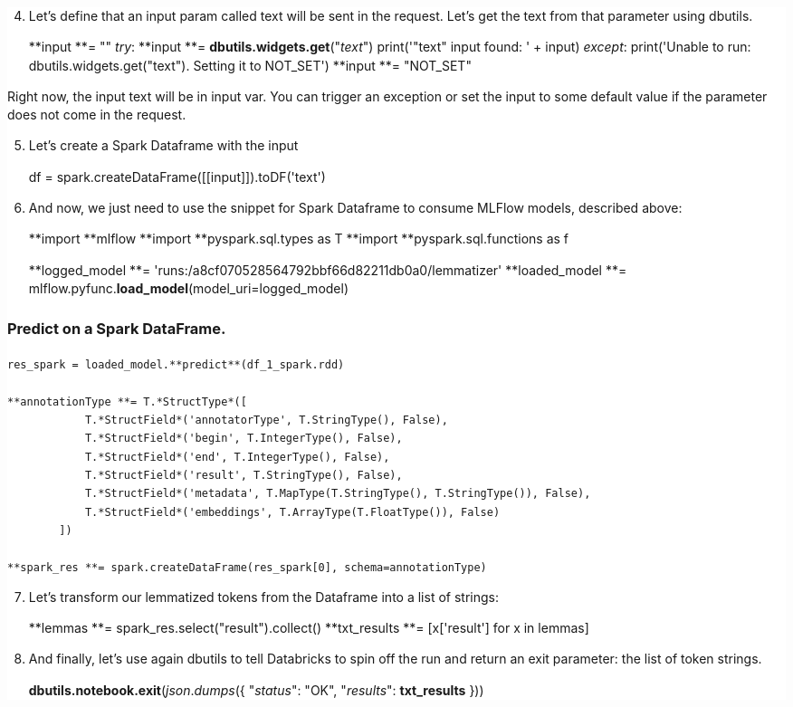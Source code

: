 4. Let’s define that an input param called text will be sent in the request. Let’s get the text from that parameter using dbutils.

    **input **= ""
    *try*:
      **input **= **dbutils.widgets.get**("*text*")
      print('"text" input found: ' + input)
    *except*:
      print('Unable to run: dbutils.widgets.get("text"). Setting it to NOT_SET')
      **input **= "NOT_SET"

Right now, the input text will be in input var. You can trigger an exception or set the input to some default value if the parameter does not come in the request.

5. Let’s create a Spark Dataframe with the input

    df = spark.createDataFrame([[input]]).toDF('text')

6. And now, we just need to use the snippet for Spark Dataframe to consume MLFlow models, described above:

    **import **mlflow
    **import **pyspark.sql.types as T
    **import **pyspark.sql.functions as f

    **logged_model **= 'runs:/a8cf070528564792bbf66d82211db0a0/lemmatizer'
    **loaded_model **= mlflow.pyfunc.**load_model**(model_uri=logged_model)

</div><div class="h3-box" markdown="1">

### Predict on a Spark DataFrame.
    res_spark = loaded_model.**predict**(df_1_spark.rdd)

    **annotationType **= T.*StructType*([
                T.*StructField*('annotatorType', T.StringType(), False),
                T.*StructField*('begin', T.IntegerType(), False),
                T.*StructField*('end', T.IntegerType(), False),
                T.*StructField*('result', T.StringType(), False),
                T.*StructField*('metadata', T.MapType(T.StringType(), T.StringType()), False),
                T.*StructField*('embeddings', T.ArrayType(T.FloatType()), False)
            ])
    		
    **spark_res **= spark.createDataFrame(res_spark[0], schema=annotationType)

7. Let’s transform our lemmatized tokens from the Dataframe into a list of strings:

    **lemmas **= spark_res.select("result").collect()
    **txt_results **= [x['result'] for x in lemmas]

8. And finally, let’s use again dbutils to tell Databricks to spin off the run and return an exit parameter: the list of token strings.

    **dbutils.notebook.exit**(*json*.*dumps*({
      "*status*": "OK",
      "*results*": **txt_results**
    }))

</div><div class="h3-box" markdown="1">
